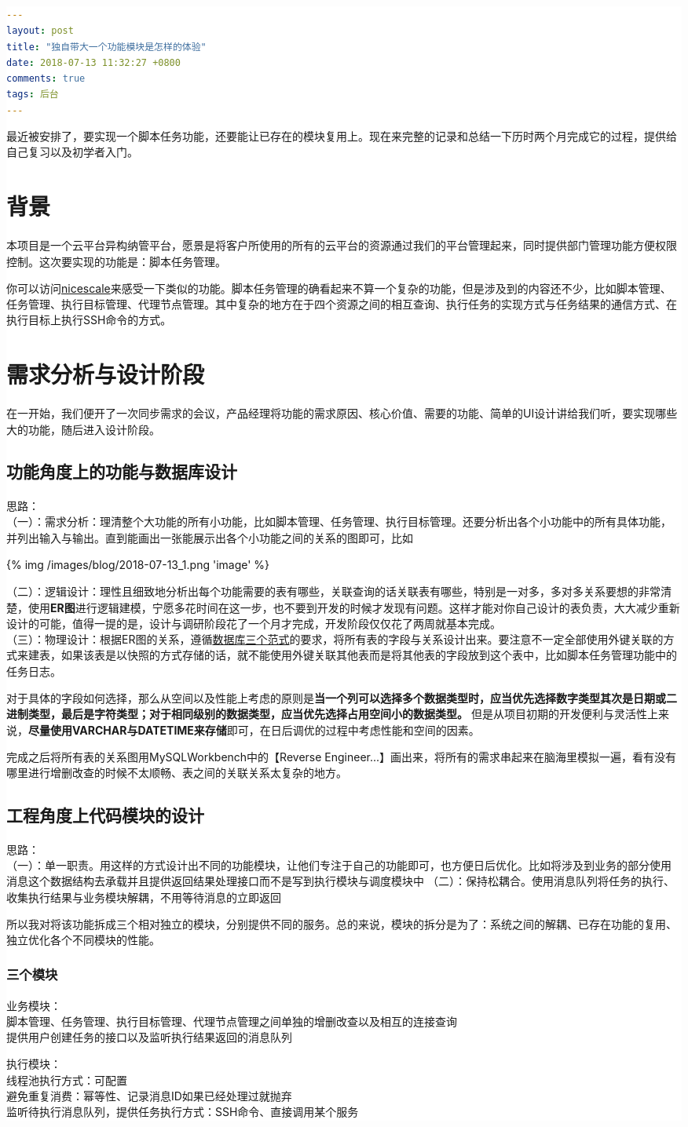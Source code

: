 ```yaml
---
layout: post
title: "独自带大一个功能模块是怎样的体验"
date: 2018-07-13 11:32:27 +0800
comments: true
tags: 后台
---
```

最近被安排了，要实现一个脚本任务功能，还要能让已存在的模块复用上。现在来完整的记录和总结一下历时两个月完成它的过程，提供给自己复习以及初学者入门。


# 背景
本项目是一个云平台异构纳管平台，愿景是将客户所使用的所有的云平台的资源通过我们的平台管理起来，同时提供部门管理功能方便权限控制。这次要实现的功能是：脚本任务管理。

你可以访问[nicescale](http://www.nicescale.com/)来感受一下类似的功能。脚本任务管理的确看起来不算一个复杂的功能，但是涉及到的内容还不少，比如脚本管理、任务管理、执行目标管理、代理节点管理。其中复杂的地方在于四个资源之间的相互查询、执行任务的实现方式与任务结果的通信方式、在执行目标上执行SSH命令的方式。

# 需求分析与设计阶段
在一开始，我们便开了一次同步需求的会议，产品经理将功能的需求原因、核心价值、需要的功能、简单的UI设计讲给我们听，要实现哪些大的功能，随后进入设计阶段。

## 功能角度上的功能与数据库设计
思路：  
（一）：需求分析：理清整个大功能的所有小功能，比如脚本管理、任务管理、执行目标管理。还要分析出各个小功能中的所有具体功能，并列出输入与输出。直到能画出一张能展示出各个小功能之间的关系的图即可，比如

{% img /images/blog/2018-07-13_1.png 'image' %}

（二）：逻辑设计：理性且细致地分析出每个功能需要的表有哪些，关联查询的话关联表有哪些，特别是一对多，多对多关系要想的非常清楚，使用**ER图**进行逻辑建模，宁愿多花时间在这一步，也不要到开发的时候才发现有问题。这样才能对你自己设计的表负责，大大减少重新设计的可能，值得一提的是，设计与调研阶段花了一个月才完成，开发阶段仅仅花了两周就基本完成。  
（三）：物理设计：根据ER图的关系，遵循[数据库三个范式](http://linusrush.blog.163.com/blog/static/14073829020110903958457/)的要求，将所有表的字段与关系设计出来。要注意不一定全部使用外键关联的方式来建表，如果该表是以快照的方式存储的话，就不能使用外键关联其他表而是将其他表的字段放到这个表中，比如脚本任务管理功能中的任务日志。  

对于具体的字段如何选择，那么从空间以及性能上考虑的原则是**当一个列可以选择多个数据类型时，应当优先选择数字类型其次是日期或二进制类型，最后是字符类型；对于相同级别的数据类型，应当优先选择占用空间小的数据类型。** 但是从项目初期的开发便利与灵活性上来说，**尽量使用VARCHAR与DATETIME来存储**即可，在日后调优的过程中考虑性能和空间的因素。
  
完成之后将所有表的关系图用MySQLWorkbench中的【Reverse Engineer...】画出来，将所有的需求串起来在脑海里模拟一遍，看有没有哪里进行增删改查的时候不太顺畅、表之间的关联关系太复杂的地方。  

## 工程角度上代码模块的设计
思路：  
（一）：单一职责。用这样的方式设计出不同的功能模块，让他们专注于自己的功能即可，也方便日后优化。比如将涉及到业务的部分使用消息这个数据结构去承载并且提供返回结果处理接口而不是写到执行模块与调度模块中
（二）：保持松耦合。使用消息队列将任务的执行、收集执行结果与业务模块解耦，不用等待消息的立即返回

所以我对将该功能拆成三个相对独立的模块，分别提供不同的服务。总的来说，模块的拆分是为了：系统之间的解耦、已存在功能的复用、独立优化各个不同模块的性能。

### 三个模块
业务模块：  
脚本管理、任务管理、执行目标管理、代理节点管理之间单独的增删改查以及相互的连接查询  
提供用户创建任务的接口以及监听执行结果返回的消息队列

执行模块：  
线程池执行方式：可配置  
避免重复消费：幂等性、记录消息ID如果已经处理过就抛弃  
监听待执行消息队列，提供任务执行方式：SSH命令、直接调用某个服务
